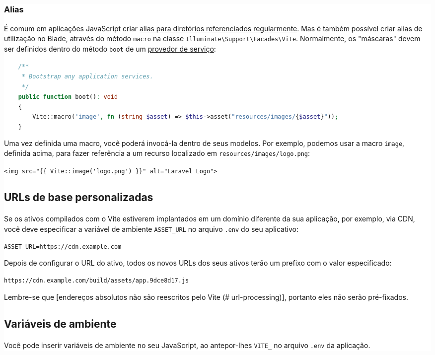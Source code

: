 ```js
```

<a name="blade-aliases"></a>
### Alias

 É comum em aplicações JavaScript criar [alias para diretórios referenciados regularmente](#aliases). Mas é também possível criar alias de utilização no Blade, através do método `macro` na classe `Illuminate\Support\Facades\Vite`. Normalmente, os "máscaras" devem ser definidos dentro do método `boot` de um [provedor de serviço](/docs/providers):

```php
    /**
     * Bootstrap any application services.
     */
    public function boot(): void
    {
        Vite::macro('image', fn (string $asset) => $this->asset("resources/images/{$asset}"));
    }
```

 Uma vez definida uma macro, você poderá invocá-la dentro de seus modelos. Por exemplo, podemos usar a macro `image`, definida acima, para fazer referência a um recurso localizado em `resources/images/logo.png`:

```blade
<img src="{{ Vite::image('logo.png') }}" alt="Laravel Logo">
```

<a name="custom-base-urls"></a>
## URLs de base personalizadas

 Se os ativos compilados com o Vite estiverem implantados em um domínio diferente da sua aplicação, por exemplo, via CDN, você deve especificar a variável de ambiente `ASSET_URL` no arquivo `.env` do seu aplicativo:

```
ASSET_URL=https://cdn.example.com
```

 Depois de configurar o URL do ativo, todos os novos URLs dos seus ativos terão um prefixo com o valor especificado:

```
https://cdn.example.com/build/assets/app.9dce8d17.js
```

 Lembre-se que [endereços absolutos não são reescritos pelo Vite (# url-processing)], portanto eles não serão pré-fixados.

<a name="environment-variables"></a>
## Variáveis de ambiente

 Você pode inserir variáveis de ambiente no seu JavaScript, ao antepor-lhes `VITE_` no arquivo `.env` da aplicação.
